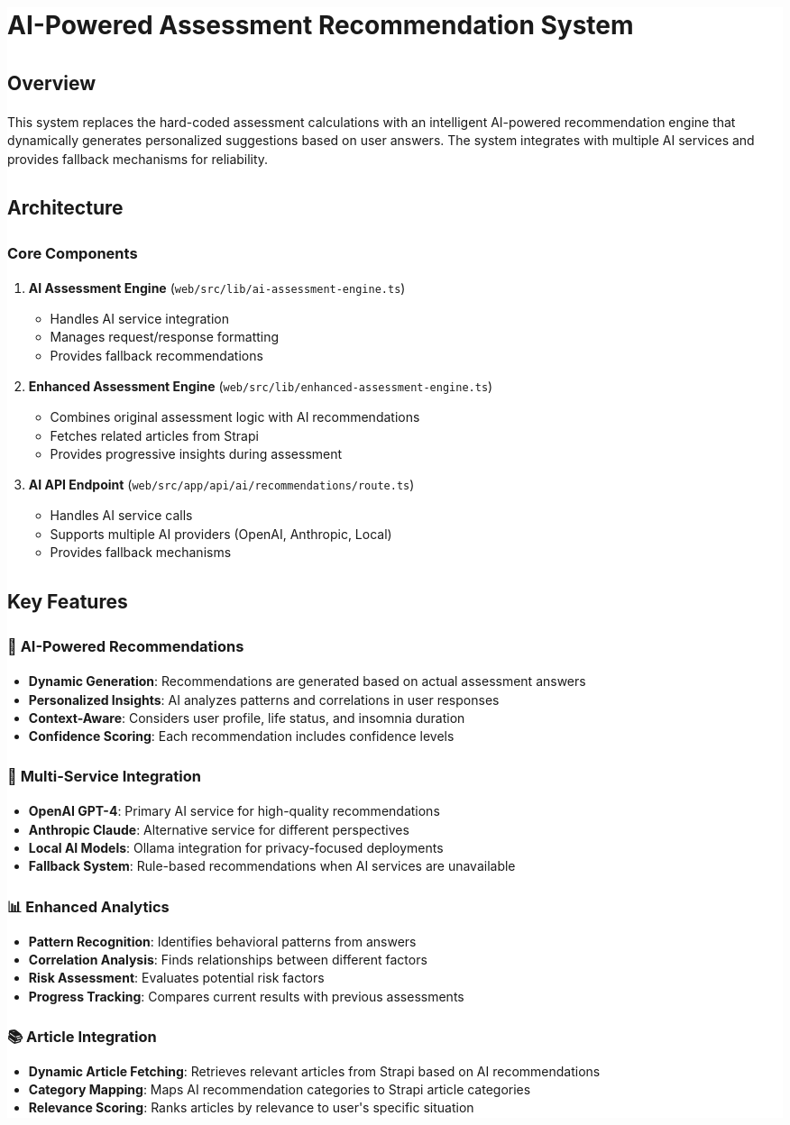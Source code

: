 # AI-Powered Assessment Recommendation System

## Overview

This system replaces the hard-coded assessment calculations with an intelligent AI-powered recommendation engine that dynamically generates personalized suggestions based on user answers. The system integrates with multiple AI services and provides fallback mechanisms for reliability.

## Architecture

### Core Components

1. **AI Assessment Engine** (`web/src/lib/ai-assessment-engine.ts`)
   - Handles AI service integration
   - Manages request/response formatting
   - Provides fallback recommendations

2. **Enhanced Assessment Engine** (`web/src/lib/enhanced-assessment-engine.ts`)
   - Combines original assessment logic with AI recommendations
   - Fetches related articles from Strapi
   - Provides progressive insights during assessment

3. **AI API Endpoint** (`web/src/app/api/ai/recommendations/route.ts`)
   - Handles AI service calls
   - Supports multiple AI providers (OpenAI, Anthropic, Local)
   - Provides fallback mechanisms

## Key Features

### 🤖 **AI-Powered Recommendations**
- **Dynamic Generation**: Recommendations are generated based on actual assessment answers
- **Personalized Insights**: AI analyzes patterns and correlations in user responses
- **Context-Aware**: Considers user profile, life status, and insomnia duration
- **Confidence Scoring**: Each recommendation includes confidence levels

### 🔄 **Multi-Service Integration**
- **OpenAI GPT-4**: Primary AI service for high-quality recommendations
- **Anthropic Claude**: Alternative service for different perspectives
- **Local AI Models**: Ollama integration for privacy-focused deployments
- **Fallback System**: Rule-based recommendations when AI services are unavailable

### 📊 **Enhanced Analytics**
- **Pattern Recognition**: Identifies behavioral patterns from answers
- **Correlation Analysis**: Finds relationships between different factors
- **Risk Assessment**: Evaluates potential risk factors
- **Progress Tracking**: Compares current results with previous assessments

### 📚 **Article Integration**
- **Dynamic Article Fetching**: Retrieves relevant articles from Strapi based on AI recommendations
- **Category Mapping**: Maps AI recommendation categories to Strapi article categories
- **Relevance Scoring**: Ranks articles by relevance to user's specific situation
